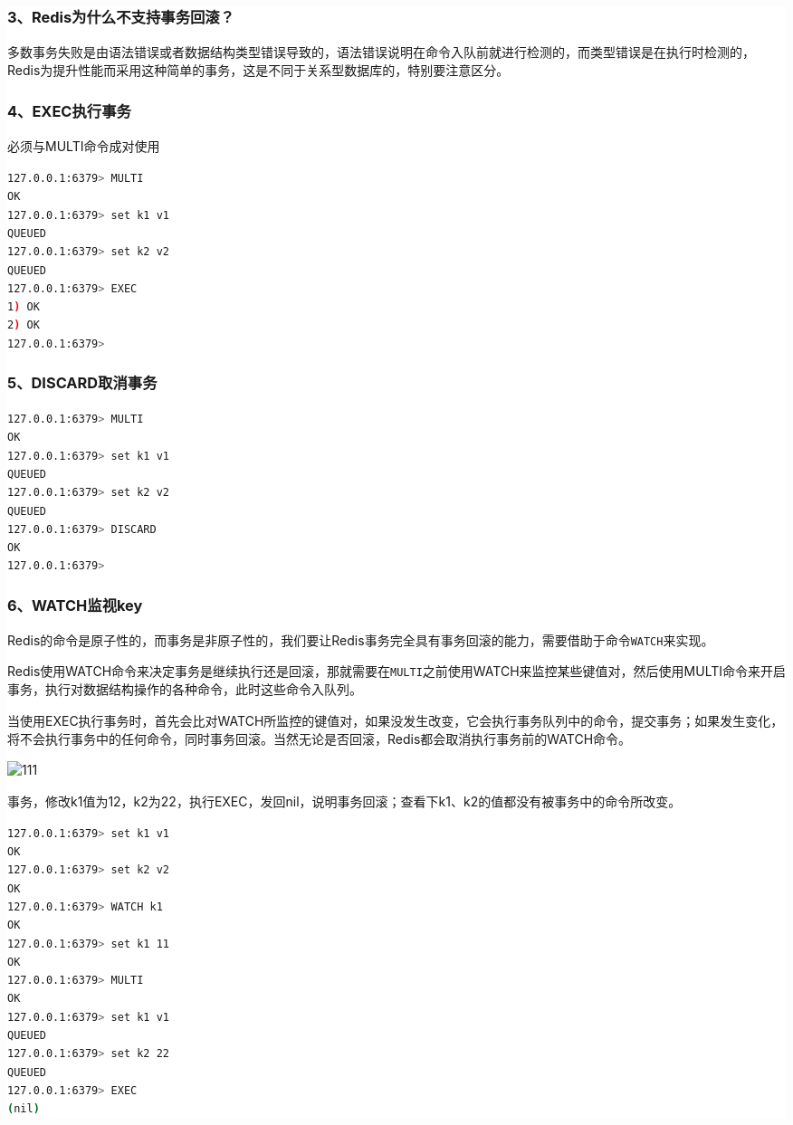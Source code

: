 ### 3、Redis为什么不支持事务回滚？

多数事务失败是由语法错误或者数据结构类型错误导致的，语法错误说明在命令入队前就进行检测的，而类型错误是在执行时检测的，Redis为提升性能而采用这种简单的事务，这是不同于关系型数据库的，特别要注意区分。

### 4、EXEC执行事务

必须与MULTI命令成对使用

```bash
127.0.0.1:6379> MULTI
OK
127.0.0.1:6379> set k1 v1
QUEUED
127.0.0.1:6379> set k2 v2
QUEUED
127.0.0.1:6379> EXEC
1) OK
2) OK
127.0.0.1:6379>
```

### 5、DISCARD取消事务

```bash
127.0.0.1:6379> MULTI
OK
127.0.0.1:6379> set k1 v1
QUEUED
127.0.0.1:6379> set k2 v2
QUEUED
127.0.0.1:6379> DISCARD
OK
127.0.0.1:6379>
```

### 6、**WATCH监视key**

Redis的命令是原子性的，而事务是非原子性的，我们要让Redis事务完全具有事务回滚的能力，需要借助于命令`WATCH`来实现。

Redis使用WATCH命令来决定事务是继续执行还是回滚，那就需要在`MULTI`之前使用WATCH来监控某些键值对，然后使用MULTI命令来开启事务，执行对数据结构操作的各种命令，此时这些命令入队列。

当使用EXEC执行事务时，首先会比对WATCH所监控的键值对，如果没发生改变，它会执行事务队列中的命令，提交事务；如果发生变化，将不会执行事务中的任何命令，同时事务回滚。当然无论是否回滚，Redis都会取消执行事务前的WATCH命令。

![111](https://pic.zhaotu.me/2023/03/02/imagefce2527f47932b5e.png)

事务，修改k1值为12，k2为22，执行EXEC，发回nil，说明事务回滚；查看下k1、k2的值都没有被事务中的命令所改变。

```bash
127.0.0.1:6379> set k1 v1
OK
127.0.0.1:6379> set k2 v2
OK
127.0.0.1:6379> WATCH k1
OK
127.0.0.1:6379> set k1 11
OK
127.0.0.1:6379> MULTI
OK
127.0.0.1:6379> set k1 v1
QUEUED
127.0.0.1:6379> set k2 22
QUEUED
127.0.0.1:6379> EXEC
(nil)
```